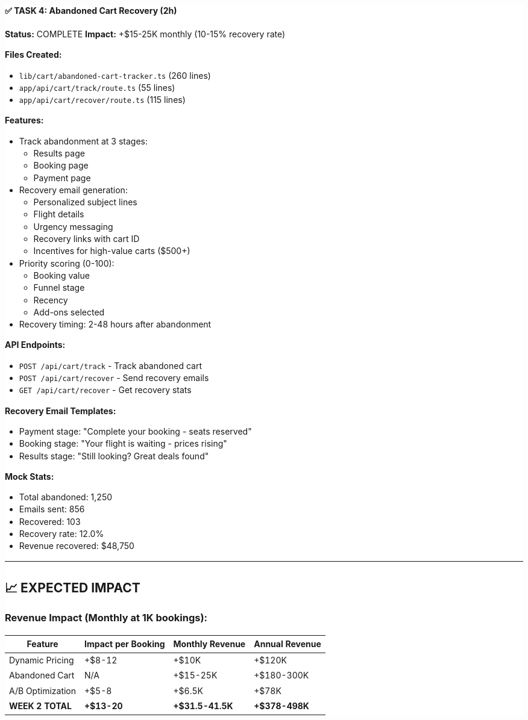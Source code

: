 #### ✅ **TASK 4: Abandoned Cart Recovery (2h)**
**Status:** COMPLETE
**Impact:** +$15-25K monthly (10-15% recovery rate)

**Files Created:**
- `lib/cart/abandoned-cart-tracker.ts` (260 lines)
- `app/api/cart/track/route.ts` (55 lines)
- `app/api/cart/recover/route.ts` (115 lines)

**Features:**
- Track abandonment at 3 stages:
  - Results page
  - Booking page
  - Payment page
- Recovery email generation:
  - Personalized subject lines
  - Flight details
  - Urgency messaging
  - Recovery links with cart ID
  - Incentives for high-value carts ($500+)
- Priority scoring (0-100):
  - Booking value
  - Funnel stage
  - Recency
  - Add-ons selected
- Recovery timing: 2-48 hours after abandonment

**API Endpoints:**
- `POST /api/cart/track` - Track abandoned cart
- `POST /api/cart/recover` - Send recovery emails
- `GET /api/cart/recover` - Get recovery stats

**Recovery Email Templates:**
- Payment stage: "Complete your booking - seats reserved"
- Booking stage: "Your flight is waiting - prices rising"
- Results stage: "Still looking? Great deals found"

**Mock Stats:**
- Total abandoned: 1,250
- Emails sent: 856
- Recovered: 103
- Recovery rate: 12.0%
- Revenue recovered: $48,750

---

## 📈 EXPECTED IMPACT

### Revenue Impact (Monthly at 1K bookings):

| Feature | Impact per Booking | Monthly Revenue | Annual Revenue |
|---------|-------------------|-----------------|----------------|
| Dynamic Pricing | +$8-12 | +$10K | +$120K |
| Abandoned Cart | N/A | +$15-25K | +$180-300K |
| A/B Optimization | +$5-8 | +$6.5K | +$78K |
| **WEEK 2 TOTAL** | **+$13-20** | **+$31.5-41.5K** | **+$378-498K** |
